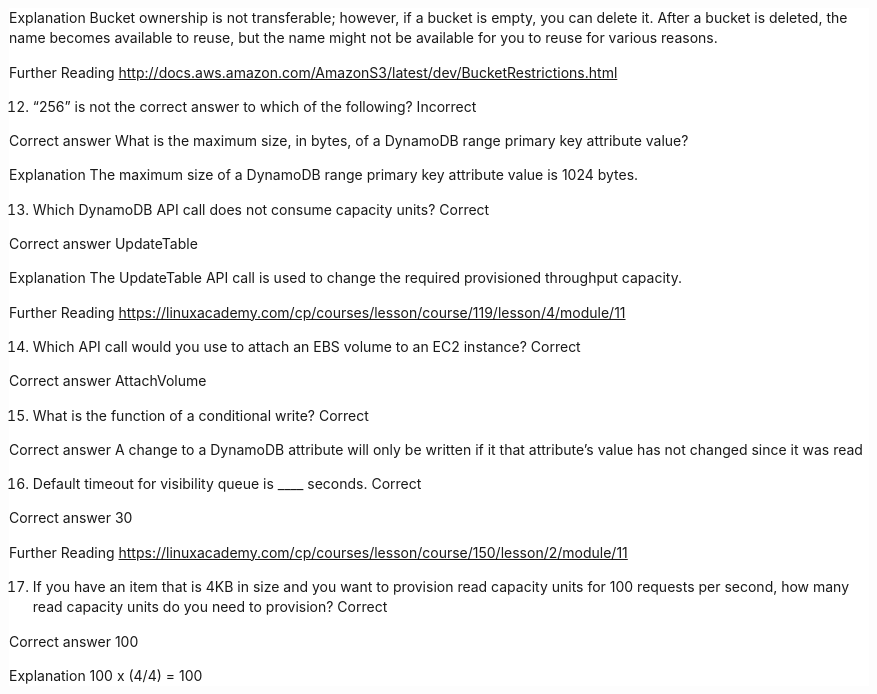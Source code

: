 Explanation
Bucket ownership is not transferable; however, if a bucket is empty, you can delete it. After a bucket is deleted, the name becomes available to reuse, but the name might not be available for you to reuse for various reasons.

Further Reading
http://docs.aws.amazon.com/AmazonS3/latest/dev/BucketRestrictions.html

12) “256” is not the correct answer to which of the following?
Incorrect

Correct answer
What is the maximum size, in bytes, of a DynamoDB range primary key attribute value?

Explanation
The maximum size of a DynamoDB range primary key attribute value is 1024 bytes.

13) Which DynamoDB API call does not consume capacity units?
Correct

Correct answer
UpdateTable

Explanation
The UpdateTable API call is used to change the required provisioned throughput capacity.

Further Reading
https://linuxacademy.com/cp/courses/lesson/course/119/lesson/4/module/11

14) Which API call would you use to attach an EBS volume to an EC2 instance?
Correct

Correct answer
AttachVolume

15) What is the function of a conditional write?
Correct

Correct answer
A change to a DynamoDB attribute will only be written if it that attribute’s value has not changed since it was read

16) Default timeout for visibility queue is ____ seconds.
Correct

Correct answer
30

Further Reading
https://linuxacademy.com/cp/courses/lesson/course/150/lesson/2/module/11

17) If you have an item that is 4KB in size and you want to provision read capacity units for 100 requests per second, how many read capacity units do you need to provision?
Correct

Correct answer
100

Explanation
100 x (4/4) = 100
